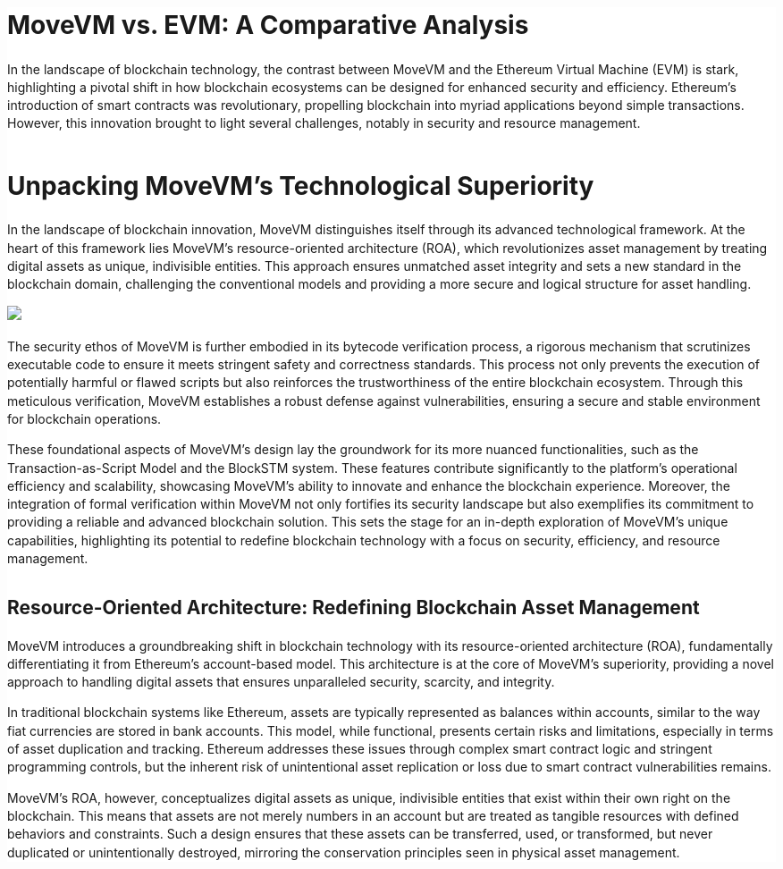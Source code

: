 MoveVM vs. EVM: A Comparative Analysis
======================================

In the landscape of blockchain technology, the contrast between MoveVM and the Ethereum Virtual Machine (EVM) is stark, highlighting a pivotal shift in how blockchain ecosystems can be designed for enhanced security and efficiency. Ethereum’s introduction of smart contracts was revolutionary, propelling blockchain into myriad applications beyond simple transactions. However, this innovation brought to light several challenges, notably in security and resource management.

Unpacking MoveVM’s Technological Superiority
============================================

In the landscape of blockchain innovation, MoveVM distinguishes itself through its advanced technological framework. At the heart of this framework lies MoveVM’s resource-oriented architecture (ROA), which revolutionizes asset management by treating digital assets as unique, indivisible entities. This approach ensures unmatched asset integrity and sets a new standard in the blockchain domain, challenging the conventional models and providing a more secure and logical structure for asset handling.

  ![](https://miro.medium.com/v2/resize:fit:1000/1*UO8qZes0F-dMPAapIGypGw.png)

The security ethos of MoveVM is further embodied in its bytecode verification process, a rigorous mechanism that scrutinizes executable code to ensure it meets stringent safety and correctness standards. This process not only prevents the execution of potentially harmful or flawed scripts but also reinforces the trustworthiness of the entire blockchain ecosystem. Through this meticulous verification, MoveVM establishes a robust defense against vulnerabilities, ensuring a secure and stable environment for blockchain operations.

These foundational aspects of MoveVM’s design lay the groundwork for its more nuanced functionalities, such as the Transaction-as-Script Model and the BlockSTM system. These features contribute significantly to the platform’s operational efficiency and scalability, showcasing MoveVM’s ability to innovate and enhance the blockchain experience. Moreover, the integration of formal verification within MoveVM not only fortifies its security landscape but also exemplifies its commitment to providing a reliable and advanced blockchain solution. This sets the stage for an in-depth exploration of MoveVM’s unique capabilities, highlighting its potential to redefine blockchain technology with a focus on security, efficiency, and resource management.

Resource-Oriented Architecture: Redefining Blockchain Asset Management
----------------------------------------------------------------------

MoveVM introduces a groundbreaking shift in blockchain technology with its resource-oriented architecture (ROA), fundamentally differentiating it from Ethereum’s account-based model. This architecture is at the core of MoveVM’s superiority, providing a novel approach to handling digital assets that ensures unparalleled security, scarcity, and integrity.

In traditional blockchain systems like Ethereum, assets are typically represented as balances within accounts, similar to the way fiat currencies are stored in bank accounts. This model, while functional, presents certain risks and limitations, especially in terms of asset duplication and tracking. Ethereum addresses these issues through complex smart contract logic and stringent programming controls, but the inherent risk of unintentional asset replication or loss due to smart contract vulnerabilities remains.

MoveVM’s ROA, however, conceptualizes digital assets as unique, indivisible entities that exist within their own right on the blockchain. This means that assets are not merely numbers in an account but are treated as tangible resources with defined behaviors and constraints. Such a design ensures that these assets can be transferred, used, or transformed, but never duplicated or unintentionally destroyed, mirroring the conservation principles seen in physical asset management.
